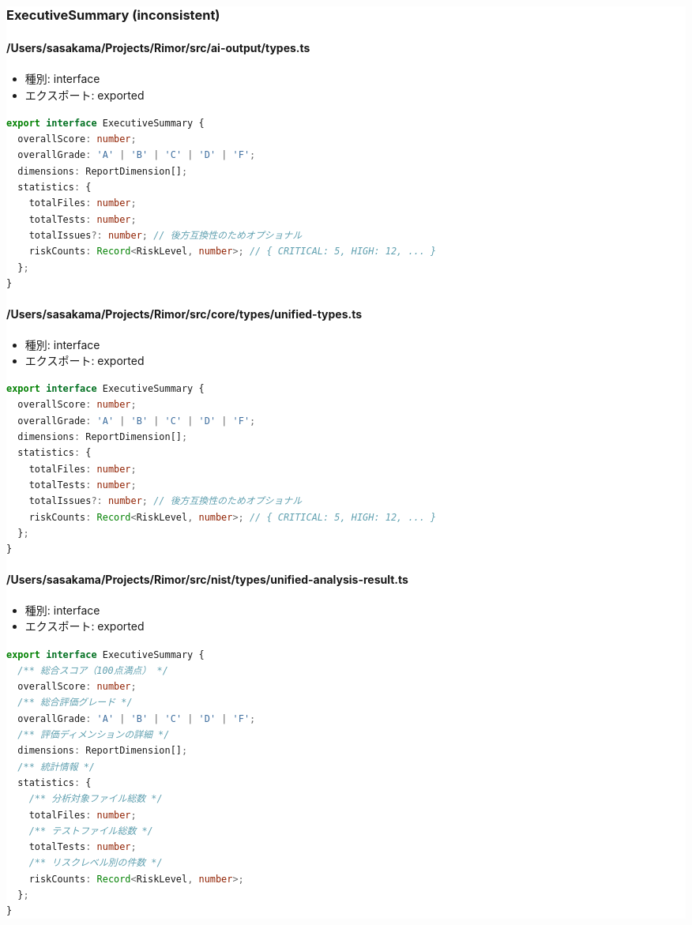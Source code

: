 ### ExecutiveSummary (inconsistent)

#### /Users/sasakama/Projects/Rimor/src/ai-output/types.ts
- 種別: interface
- エクスポート: exported
```typescript
export interface ExecutiveSummary {
  overallScore: number;
  overallGrade: 'A' | 'B' | 'C' | 'D' | 'F';
  dimensions: ReportDimension[];
  statistics: {
    totalFiles: number;
    totalTests: number;
    totalIssues?: number; // 後方互換性のためオプショナル
    riskCounts: Record<RiskLevel, number>; // { CRITICAL: 5, HIGH: 12, ... }
  };
}
```

#### /Users/sasakama/Projects/Rimor/src/core/types/unified-types.ts
- 種別: interface
- エクスポート: exported
```typescript
export interface ExecutiveSummary {
  overallScore: number;
  overallGrade: 'A' | 'B' | 'C' | 'D' | 'F';
  dimensions: ReportDimension[];
  statistics: {
    totalFiles: number;
    totalTests: number;
    totalIssues?: number; // 後方互換性のためオプショナル
    riskCounts: Record<RiskLevel, number>; // { CRITICAL: 5, HIGH: 12, ... }
  };
}
```

#### /Users/sasakama/Projects/Rimor/src/nist/types/unified-analysis-result.ts
- 種別: interface
- エクスポート: exported
```typescript
export interface ExecutiveSummary {
  /** 総合スコア（100点満点） */
  overallScore: number;
  /** 総合評価グレード */
  overallGrade: 'A' | 'B' | 'C' | 'D' | 'F';
  /** 評価ディメンションの詳細 */
  dimensions: ReportDimension[];
  /** 統計情報 */
  statistics: {
    /** 分析対象ファイル総数 */
    totalFiles: number;
    /** テストファイル総数 */
    totalTests: number;
    /** リスクレベル別の件数 */
    riskCounts: Record<RiskLevel, number>;
  };
}
```
